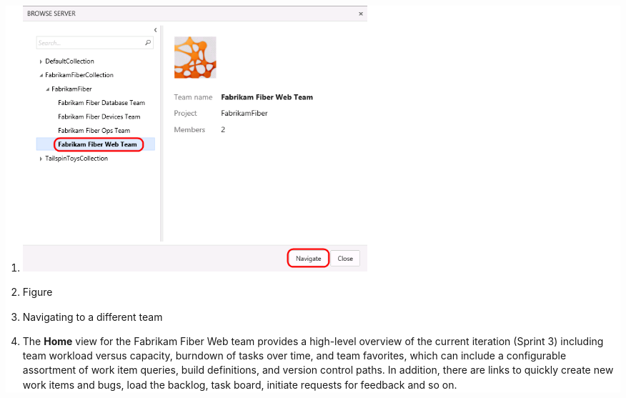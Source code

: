 

1.  <img src="./media/image6.png" width="483" height="372" />



1.  Figure



1.  Navigating to a different team



1.  The **Home** view for the Fabrikam Fiber Web team provides a
    high-level overview of the current iteration (Sprint 3) including
    team workload versus capacity, burndown of tasks over time, and team
    favorites, which can include a configurable assortment of work item
    queries, build definitions, and version control paths. In addition,
    there are links to quickly create new work items and bugs, load the
    backlog, task board, initiate requests for feedback and so on.


